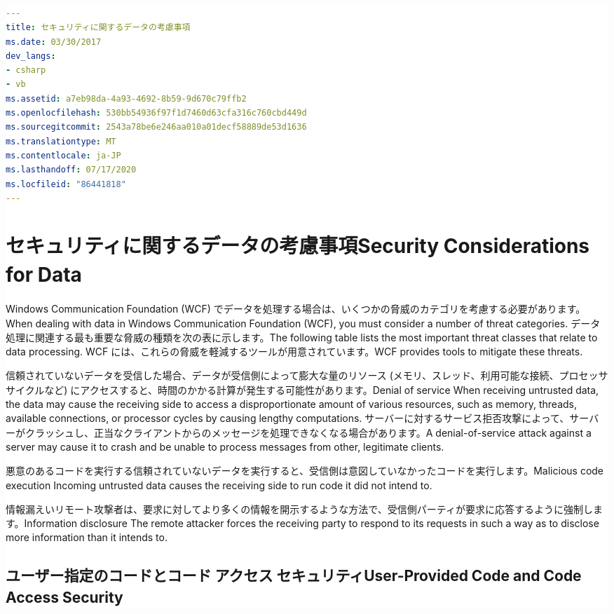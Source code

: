 ```yaml
---
title: セキュリティに関するデータの考慮事項
ms.date: 03/30/2017
dev_langs:
- csharp
- vb
ms.assetid: a7eb98da-4a93-4692-8b59-9d670c79ffb2
ms.openlocfilehash: 530bb54936f97f1d7460d63cfa316c760cbd449d
ms.sourcegitcommit: 2543a78be6e246aa010a01decf58889de53d1636
ms.translationtype: MT
ms.contentlocale: ja-JP
ms.lasthandoff: 07/17/2020
ms.locfileid: "86441818"
---
```

# <a name="security-considerations-for-data"></a><span data-ttu-id="94a59-102">セキュリティに関するデータの考慮事項</span><span class="sxs-lookup"><span data-stu-id="94a59-102">Security Considerations for Data</span></span>

<span data-ttu-id="94a59-103">Windows Communication Foundation (WCF) でデータを処理する場合は、いくつかの脅威のカテゴリを考慮する必要があります。</span><span class="sxs-lookup"><span data-stu-id="94a59-103">When dealing with data in Windows Communication Foundation (WCF), you must consider a number of threat categories.</span></span> <span data-ttu-id="94a59-104">データ処理に関連する最も重要な脅威の種類を次の表に示します。</span><span class="sxs-lookup"><span data-stu-id="94a59-104">The following table lists the most important threat classes that relate to data processing.</span></span> <span data-ttu-id="94a59-105">WCF には、これらの脅威を軽減するツールが用意されています。</span><span class="sxs-lookup"><span data-stu-id="94a59-105">WCF provides tools to mitigate these threats.</span></span>

<span data-ttu-id="94a59-106">信頼されていないデータを受信した場合、データが受信側によって膨大な量のリソース (メモリ、スレッド、利用可能な接続、プロセッササイクルなど) にアクセスすると、時間のかかる計算が発生する可能性があります。</span><span class="sxs-lookup"><span data-stu-id="94a59-106">Denial of service When receiving untrusted data, the data may cause the receiving side to access a disproportionate amount of various resources, such as memory, threads, available connections, or processor cycles by causing lengthy computations.</span></span> <span data-ttu-id="94a59-107">サーバーに対するサービス拒否攻撃によって、サーバーがクラッシュし、正当なクライアントからのメッセージを処理できなくなる場合があります。</span><span class="sxs-lookup"><span data-stu-id="94a59-107">A denial-of-service attack against a server may cause it to crash and be unable to process messages from other, legitimate clients.</span></span>

<span data-ttu-id="94a59-108">悪意のあるコードを実行する信頼されていないデータを実行すると、受信側は意図していなかったコードを実行します。</span><span class="sxs-lookup"><span data-stu-id="94a59-108">Malicious code execution Incoming untrusted data causes the receiving side to run code it did not intend to.</span></span>

<span data-ttu-id="94a59-109">情報漏えいリモート攻撃者は、要求に対してより多くの情報を開示するような方法で、受信側パーティが要求に応答するように強制します。</span><span class="sxs-lookup"><span data-stu-id="94a59-109">Information disclosure The remote attacker forces the receiving party to respond to its requests in such a way as to disclose more information than it intends to.</span></span>

## <a name="user-provided-code-and-code-access-security"></a><span data-ttu-id="94a59-110">ユーザー指定のコードとコード アクセス セキュリティ</span><span class="sxs-lookup"><span data-stu-id="94a59-110">User-Provided Code and Code Access Security</span></span>
